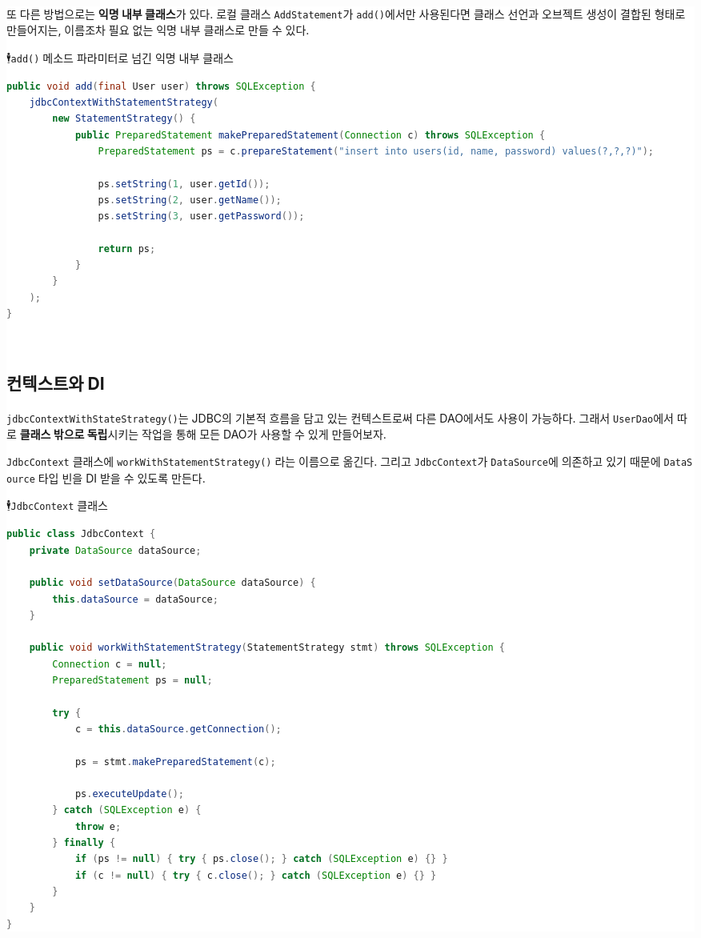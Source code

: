 또 다른 방법으로는 **익명 내부 클래스**가 있다. 로컬 클래스 `AddStatement`가 `add()`에서만 사용된다면 클래스 선언과 오브젝트 생성이 결합된 형태로 만들어지는, 이름조차 필요 없는 익명 내부 클래스로 만들 수 있다.

🕴️`add()` 메소드 파라미터로 넘긴 익명 내부 클래스
```java
public void add(final User user) throws SQLException {
    jdbcContextWithStatementStrategy(
        new StatementStrategy() {
            public PreparedStatement makePreparedStatement(Connection c) throws SQLException {
                PreparedStatement ps = c.prepareStatement("insert into users(id, name, password) values(?,?,?)");
    
                ps.setString(1, user.getId());
                ps.setString(2, user.getName());
                ps.setString(3, user.getPassword());
    
                return ps;
            }
        }
    );
}
```

<br>


## 컨텍스트와 DI
`jdbcContextWithStateStrategy()`는 JDBC의 기본적 흐름을 담고 있는 컨텍스트로써 다른 DAO에서도 사용이 가능하다. 그래서 `UserDao`에서 따로 **클래스 밖으로 독립**시키는 작업을 통해 모든 DAO가 사용할 수 있게 만들어보자.

`JdbcContext` 클래스에 `workWithStatementStrategy()` 라는 이름으로 옮긴다. 그리고 `JdbcContext`가 `DataSource`에 의존하고 있기 때문에 `DataSource` 타입 빈을 DI 받을 수 있도록 만든다.

🕴️`JdbcContext` 클래스
```java
public class JdbcContext {
    private DataSource dataSource;

    public void setDataSource(DataSource dataSource) {
        this.dataSource = dataSource;
    }

    public void workWithStatementStrategy(StatementStrategy stmt) throws SQLException {
        Connection c = null;
        PreparedStatement ps = null;

        try {
            c = this.dataSource.getConnection();
            
            ps = stmt.makePreparedStatement(c);
            
            ps.executeUpdate();
        } catch (SQLException e) {
            throw e;
        } finally {
            if (ps != null) { try { ps.close(); } catch (SQLException e) {} }
            if (c != null) { try { c.close(); } catch (SQLException e) {} }
        }
    }
}
```
